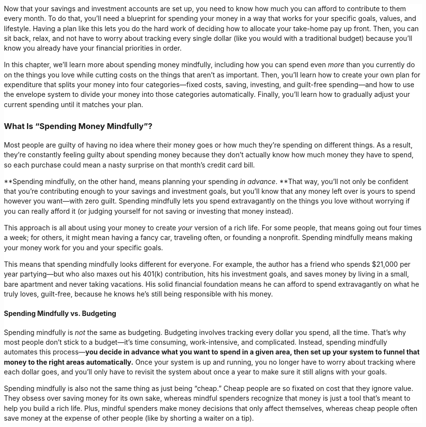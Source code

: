 Now that your savings and investment accounts are set up, you need to know how much you can afford to contribute to them every month. To do that, you’ll need a blueprint for spending your money in a way that works for your specific goals, values, and lifestyle. Having a plan like this lets you do the hard work of deciding how to allocate your take-home pay up front. Then, you can sit back, relax, and not have to worry about tracking every single dollar (like you would with a traditional budget) because you’ll know you already have your financial priorities in order.

In this chapter, we’ll learn more about spending money mindfully, including how you can spend even _more_ than you currently do on the things you love while cutting costs on the things that aren’t as important. Then, you’ll learn how to create your own plan for expenditure that splits your money into four categories—fixed costs, saving, investing, and guilt-free spending—and how to use the envelope system to divide your money into those categories automatically. Finally, you’ll learn how to gradually adjust your current spending until it matches your plan.

### What Is “Spending Money Mindfully”?

Most people are guilty of having no idea where their money goes or how much they’re spending on different things. As a result, they’re constantly feeling guilty about spending money because they don’t actually know how much money they have to spend, so each purchase could mean a nasty surprise on that month’s credit card bill.

**Spending mindfully, on the other hand, means planning your spending _in advance_. **That way, you’ll not only be confident that you’re contributing enough to your savings and investment goals, but you’ll know that any money left over is yours to spend however you want—with zero guilt. Spending mindfully lets you spend extravagantly on the things you love without worrying if you can really afford it (or judging yourself for not saving or investing that money instead).

This approach is all about using your money to create _your_ version of a rich life. For some people, that means going out four times a week; for others, it might mean having a fancy car, traveling often, or founding a nonprofit. Spending mindfully means making your money work for you and your specific goals.

This means that spending mindfully looks different for everyone. For example, the author has a friend who spends $21,000 per year partying—but who also maxes out his 401(k) contribution, hits his investment goals, and saves money by living in a small, bare apartment and never taking vacations. His solid financial foundation means he can afford to spend extravagantly on what he truly loves, guilt-free, because he knows he’s still being responsible with his money.

#### Spending Mindfully vs. Budgeting

Spending mindfully is _not_ the same as budgeting. Budgeting involves tracking every dollar you spend, all the time. That’s why most people don’t stick to a budget—it’s time consuming, work-intensive, and complicated. Instead, spending mindfully automates this process—**you decide in advance what you want to spend in a given area, then set up your system to funnel that money to the right areas automatically.** Once your system is up and running, you no longer have to worry about tracking where each dollar goes, and you’ll only have to revisit the system about once a year to make sure it still aligns with your goals.

Spending mindfully is also not the same thing as just being “cheap.” Cheap people are so fixated on cost that they ignore value. They obsess over saving money for its own sake, whereas mindful spenders recognize that money is just a tool that’s meant to help you build a rich life. Plus, mindful spenders make money decisions that only affect themselves, whereas cheap people often save money at the expense of other people (like by shorting a waiter on a tip).
